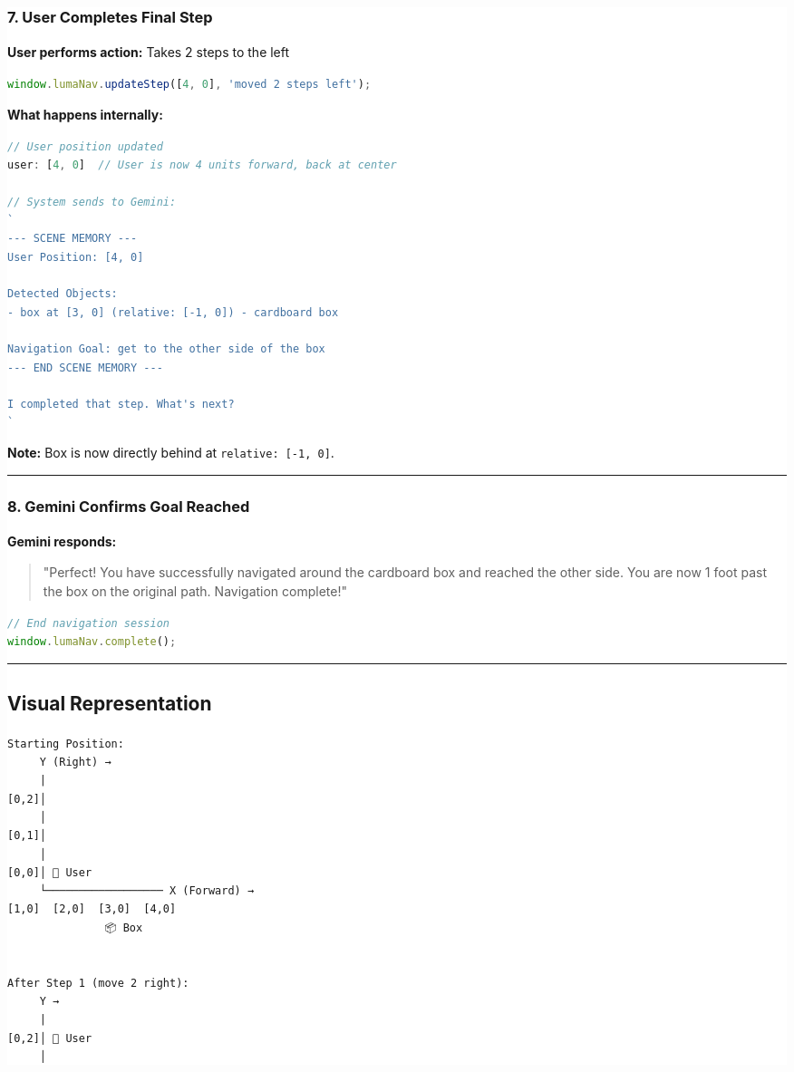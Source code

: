 
### 7. User Completes Final Step

**User performs action:** Takes 2 steps to the left

```javascript
window.lumaNav.updateStep([4, 0], 'moved 2 steps left');
```

**What happens internally:**
```typescript
// User position updated
user: [4, 0]  // User is now 4 units forward, back at center

// System sends to Gemini:
`
--- SCENE MEMORY ---
User Position: [4, 0]

Detected Objects:
- box at [3, 0] (relative: [-1, 0]) - cardboard box

Navigation Goal: get to the other side of the box
--- END SCENE MEMORY ---

I completed that step. What's next?
`
```

**Note:** Box is now directly behind at `relative: [-1, 0]`.

---

### 8. Gemini Confirms Goal Reached

**Gemini responds:**
> "Perfect! You have successfully navigated around the cardboard box and reached the other side. You are now 1 foot past the box on the original path. Navigation complete!"

```javascript
// End navigation session
window.lumaNav.complete();
```

---

## Visual Representation

```
Starting Position:
     Y (Right) →
     |
[0,2]│
     │
[0,1]│
     │
[0,0]│ 🧑 User
     └────────────────── X (Forward) →
[1,0]  [2,0]  [3,0]  [4,0]
               📦 Box


After Step 1 (move 2 right):
     Y →
     |
[0,2]│ 🧑 User
     │
```